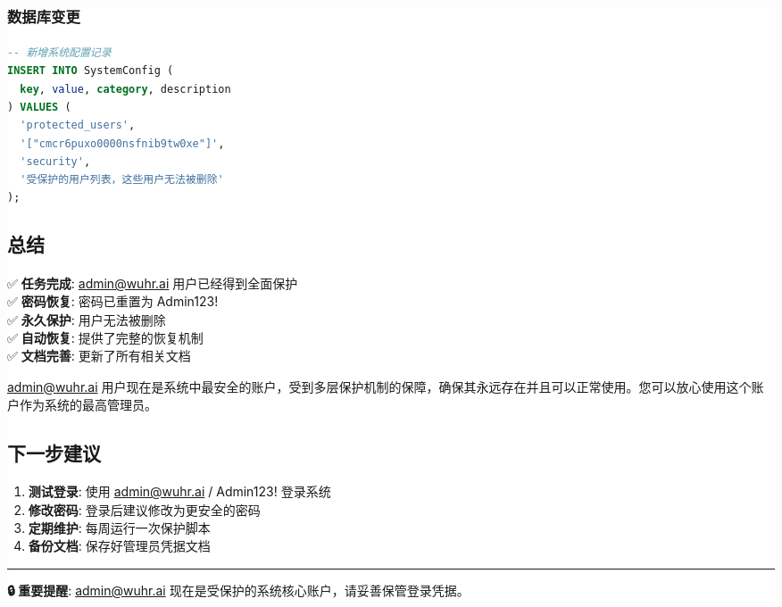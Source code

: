 ### 数据库变更
```sql
-- 新增系统配置记录
INSERT INTO SystemConfig (
  key, value, category, description
) VALUES (
  'protected_users',
  '["cmcr6puxo0000nsfnib9tw0xe"]',
  'security',
  '受保护的用户列表，这些用户无法被删除'
);
```

## 总结

✅ **任务完成**: admin@wuhr.ai 用户已经得到全面保护  
✅ **密码恢复**: 密码已重置为 Admin123!  
✅ **永久保护**: 用户无法被删除  
✅ **自动恢复**: 提供了完整的恢复机制  
✅ **文档完善**: 更新了所有相关文档  

admin@wuhr.ai 用户现在是系统中最安全的账户，受到多层保护机制的保障，确保其永远存在并且可以正常使用。您可以放心使用这个账户作为系统的最高管理员。

## 下一步建议

1. **测试登录**: 使用 admin@wuhr.ai / Admin123! 登录系统
2. **修改密码**: 登录后建议修改为更安全的密码
3. **定期维护**: 每周运行一次保护脚本
4. **备份文档**: 保存好管理员凭据文档

---

**🔒 重要提醒**: admin@wuhr.ai 现在是受保护的系统核心账户，请妥善保管登录凭据。
